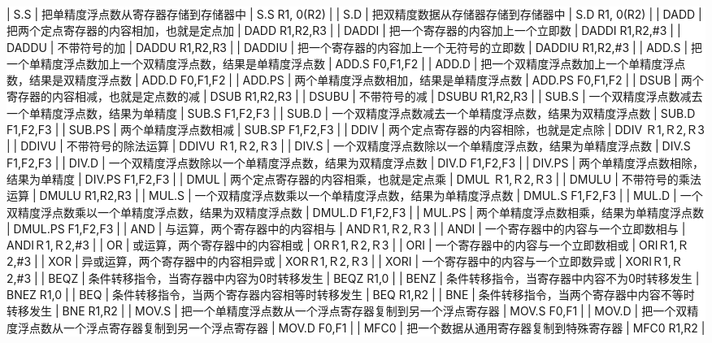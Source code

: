 |   S.S    | 把单精度浮点数从寄存器存储到存储器中                         | S.S R1, 0(R2)     |
|   S.D    | 把双精度数据从存储器存储到存储器中                           | S.D R1, 0(R2)     |
|   DADD   | 把两个定点寄存器的内容相加，也就是定点加                     | DADD R1,R2,R3     |
|  DADDI   | 把一个寄存器的内容加上一个立即数                             | DADDI R1,R2,#3    |
|  DADDU   | 不带符号的加                                                 | DADDU R1,R2,R3    |
|  DADDIU  | 把一个寄存器的内容加上一个无符号的立即数                     | DADDIU R1,R2,#3   |
|  ADD.S   | 把一个单精度浮点数加上一个双精度浮点数，结果是单精度浮点数   | ADD.S F0,F1,F2    |
|  ADD.D   | 把一个双精度浮点数加上一个单精度浮点数，结果是双精度浮点数   | ADD.D F0,F1,F2    |
|  ADD.PS  | 两个单精度浮点数相加，结果是单精度浮点数                     | ADD.PS F0,F1,F2   |
|   DSUB   | 两个寄存器的内容相减，也就是定点数的减                       | DSUB R1,R2,R3     |
|  DSUBU   | 不带符号的减                                                 | DSUBU R1,R2,R3    |
|  SUB.S   | 一个双精度浮点数减去一个单精度浮点数，结果为单精度           | SUB.S F1,F2,F3    |
|  SUB.D   | 一个双精度浮点数减去一个单精度浮点数，结果为双精度浮点数     | SUB.D F1,F2,F3    |
|  SUB.PS  | 两个单精度浮点数相减                                         | SUB.SP F1,F2,F3   |
|   DDIV   | 两个定点寄存器的内容相除，也就是定点除                       | DDIV Ｒ1,Ｒ2,Ｒ3  |
|  DDIVU   | 不带符号的除法运算                                           | DDIVU Ｒ1,Ｒ2,Ｒ3 |
|  DIV.S   | 一个双精度浮点数除以一个单精度浮点数，结果为单精度浮点数     | DIV.S F1,F2,F3    |
|  DIV.D   | 一个双精度浮点数除以一个单精度浮点数，结果为双精度浮点数     | DIV.D F1,F2,F3    |
|  DIV.PS  | 两个单精度浮点数相除，结果为单精度                           | DIV.PS F1,F2,F3   |
|   DMUL   | 两个定点寄存器的内容相乘，也就是定点乘                       | DMUL Ｒ1,Ｒ2,Ｒ3  |
|  DMULU   | 不带符号的乘法运算                                           | DMULU R1,R2,R3    |
|  MUL.S   | 一个双精度浮点数乘以一个单精度浮点数，结果为单精度浮点数     | DMUL.S F1,F2,F3   |
|  MUL.D   | 一个双精度浮点数乘以一个单精度浮点数，结果为双精度浮点数     | DMUL.D F1,F2,F3   |
|  MUL.PS  | 两个单精度浮点数相乘，结果为单精度浮点数                     | DMUL.PS F1,F2,F3  |
|   AND    | 与运算，两个寄存器中的内容相与                               | ANDＲ1,Ｒ2,Ｒ3    |
|   ANDI   | 一个寄存器中的内容与一个立即数相与                           | ANDIＲ1,Ｒ2,#3    |
|    OR    | 或运算，两个寄存器中的内容相或                               | ORＲ1,Ｒ2,Ｒ3     |
|   ORI    | 一个寄存器中的内容与一个立即数相或                           | ORIＲ1,Ｒ2,#3     |
|   XOR    | 异或运算，两个寄存器中的内容相异或                           | XORＲ1,Ｒ2,Ｒ3    |
|   XORI   | 一个寄存器中的内容与一个立即数异或                           | XORIＲ1,Ｒ2,#3    |
|   BEQZ   | 条件转移指令，当寄存器中内容为0时转移发生                    | BEQZ R1,0         |
|   BENZ   | 条件转移指令，当寄存器中内容不为0时转移发生                  | BNEZ R1,0         |
|   BEQ    | 条件转移指令，当两个寄存器内容相等时转移发生                 | BEQ R1,R2         |
|   BNE    | 条件转移指令，当两个寄存器中内容不等时转移发生               | BNE R1,R2         |
|  MOV.S   | 把一个单精度浮点数从一个浮点寄存器复制到另一个浮点寄存器     | MOV.S F0,F1       |
|  MOV.D   | 把一个双精度浮点数从一个浮点寄存器复制到另一个浮点寄存器     | MOV.D F0,F1       |
|   MFC0   | 把一个数据从通用寄存器复制到特殊寄存器                       | MFC0 R1,R2        |